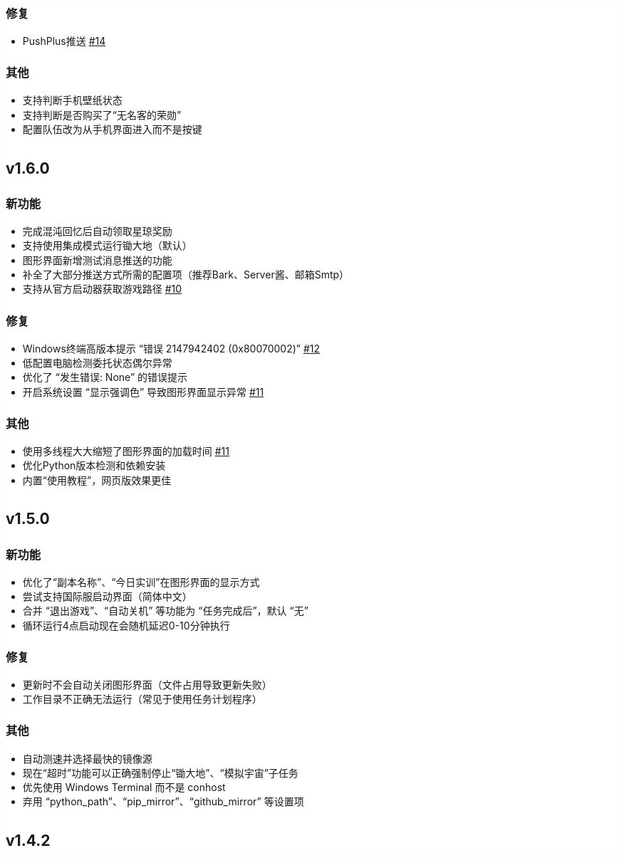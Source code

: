 ### 修复
- PushPlus推送 [#14](https://github.com/moesnow/March7thAssistant/pull/14)
### 其他
- 支持判断手机壁纸状态
- 支持判断是否购买了“无名客的荣勋”
- 配置队伍改为从手机界面进入而不是按键

## v1.6.0

### 新功能
- 完成混沌回忆后自动领取星琼奖励
- 支持使用集成模式运行锄大地（默认）
- 图形界面新增测试消息推送的功能
- 补全了大部分推送方式所需的配置项（推荐Bark、Server酱、邮箱Smtp）
- 支持从官方启动器获取游戏路径 [#10](https://github.com/moesnow/March7thAssistant/pull/10)

### 修复
- Windows终端高版本提示 “错误 2147942402 (0x80070002)” [#12](https://github.com/moesnow/March7thAssistant/pull/12)
- 低配置电脑检测委托状态偶尔异常
- 优化了 “发生错误: None” 的错误提示
- 开启系统设置 “显示强调色” 导致图形界面显示异常 [#11](https://github.com/moesnow/March7thAssistant/pull/11)
### 其他
- 使用多线程大大缩短了图形界面的加载时间 [#11](https://github.com/moesnow/March7thAssistant/pull/11)
- 优化Python版本检测和依赖安装
- 内置“使用教程”，网页版效果更佳

## v1.5.0

### 新功能
- 优化了“副本名称”、“今日实训”在图形界面的显示方式
- 尝试支持国际服启动界面（简体中文）
- 合并 “退出游戏”、“自动关机” 等功能为 “任务完成后”，默认 “无”
- 循环运行4点启动现在会随机延迟0-10分钟执行

### 修复
- 更新时不会自动关闭图形界面（文件占用导致更新失败）
- 工作目录不正确无法运行（常见于使用任务计划程序）
### 其他
- 自动测速并选择最快的镜像源
- 现在“超时”功能可以正确强制停止“锄大地”、“模拟宇宙”子任务
- 优先使用 Windows Terminal 而不是 conhost
- 弃用 “python_path”、“pip_mirror”、“github_mirror” 等设置项

## v1.4.2

